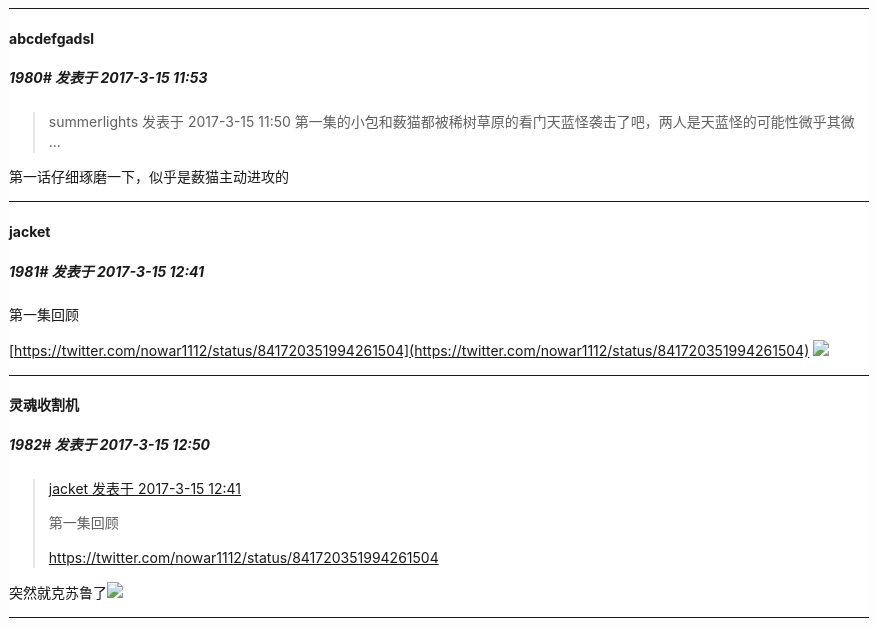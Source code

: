 





-----

####  abcdefgadsl  
##### 1980#       发表于 2017-3-15 11:53



<blockquote>summerlights 发表于 2017-3-15 11:50
第一集的小包和薮猫都被稀树草原的看门天蓝怪袭击了吧，两人是天蓝怪的可能性微乎其微 ...</blockquote>
第一话仔细琢磨一下，似乎是薮猫主动进攻的







-----

####  jacket  
##### 1981#       发表于 2017-3-15 12:41




第一集回顾

[https://twitter.com/nowar1112/status/841720351994261504](https://twitter.com/nowar1112/status/841720351994261504)
<img src="http://i.imgur.com/ydtMmITh.jpg" referrerpolicy="no-referrer">







-----

####  灵魂收割机  
##### 1982#       发表于 2017-3-15 12:50



<blockquote><a href="httphttps://bbs.saraba1st.com/2b/forum.php?mod=redirect&amp;goto=findpost&amp;pid=35459854&amp;ptid=1351199" target="_blank">jacket 发表于 2017-3-15 12:41</a>

第一集回顾


https://twitter.com/nowar1112/status/841720351994261504</blockquote>
突然就克苏鲁了<img src="https://static.saraba1st.com/image/smiley/nq/001.gif" referrerpolicy="no-referrer">







-----
